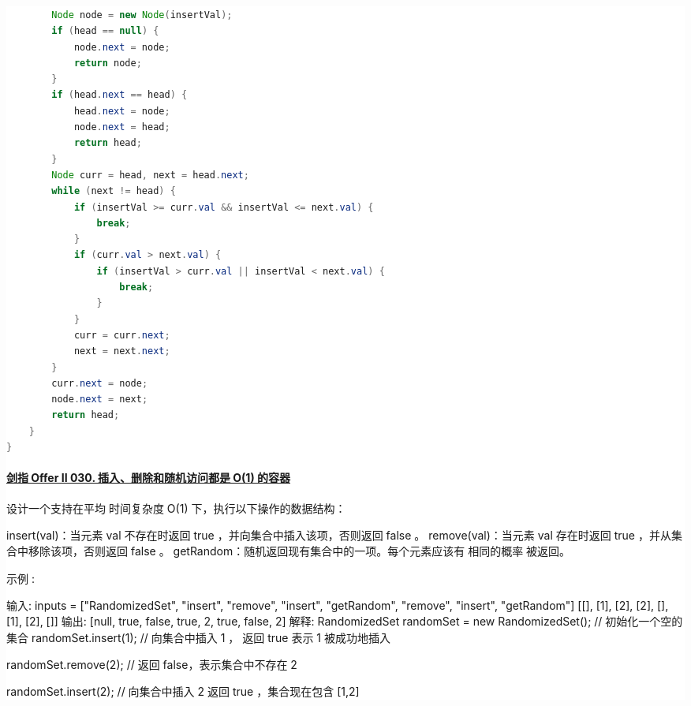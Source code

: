 ```java
        Node node = new Node(insertVal);
        if (head == null) {
            node.next = node;
            return node;
        }
        if (head.next == head) {
            head.next = node;
            node.next = head;
            return head;
        }
        Node curr = head, next = head.next;
        while (next != head) {
            if (insertVal >= curr.val && insertVal <= next.val) {
                break;
            }
            if (curr.val > next.val) {
                if (insertVal > curr.val || insertVal < next.val) {
                    break;
                }
            }
            curr = curr.next;
            next = next.next;
        }
        curr.next = node;
        node.next = next;
        return head;
    }
}
```

#### [剑指 Offer II 030. 插入、删除和随机访问都是 O(1) 的容器](https://leetcode.cn/problems/FortPu/)

设计一个支持在平均 时间复杂度 O(1) 下，执行以下操作的数据结构：

insert(val)：当元素 val 不存在时返回 true ，并向集合中插入该项，否则返回 false 。
remove(val)：当元素 val 存在时返回 true ，并从集合中移除该项，否则返回 false 。
getRandom：随机返回现有集合中的一项。每个元素应该有 相同的概率 被返回。


示例 :

输入: inputs = ["RandomizedSet", "insert", "remove", "insert", "getRandom", "remove", "insert", "getRandom"]
[[], [1], [2], [2], [], [1], [2], []]
输出: [null, true, false, true, 2, true, false, 2]
解释:
RandomizedSet randomSet = new RandomizedSet();  // 初始化一个空的集合
randomSet.insert(1); // 向集合中插入 1 ， 返回 true 表示 1 被成功地插入

randomSet.remove(2); // 返回 false，表示集合中不存在 2 

randomSet.insert(2); // 向集合中插入 2 返回 true ，集合现在包含 [1,2] 
